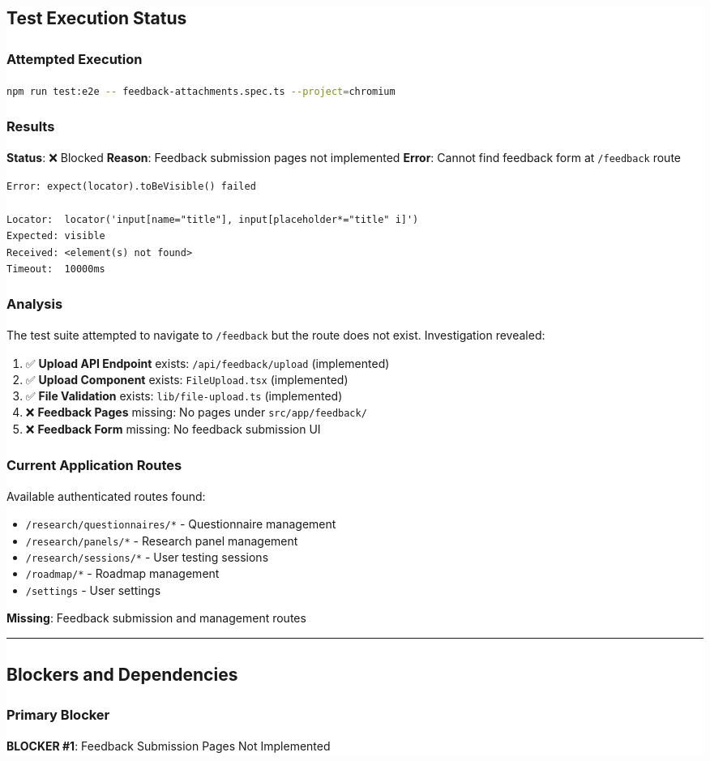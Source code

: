 
## Test Execution Status

### Attempted Execution

```bash
npm run test:e2e -- feedback-attachments.spec.ts --project=chromium
```

### Results

**Status**: ❌ Blocked
**Reason**: Feedback submission pages not implemented
**Error**: Cannot find feedback form at `/feedback` route

```
Error: expect(locator).toBeVisible() failed

Locator:  locator('input[name="title"], input[placeholder*="title" i]')
Expected: visible
Received: <element(s) not found>
Timeout:  10000ms
```

### Analysis

The test suite attempted to navigate to `/feedback` but the route does not exist. Investigation revealed:

1. ✅ **Upload API Endpoint** exists: `/api/feedback/upload` (implemented)
2. ✅ **Upload Component** exists: `FileUpload.tsx` (implemented)
3. ✅ **File Validation** exists: `lib/file-upload.ts` (implemented)
4. ❌ **Feedback Pages** missing: No pages under `src/app/feedback/`
5. ❌ **Feedback Form** missing: No feedback submission UI

### Current Application Routes

Available authenticated routes found:
- `/research/questionnaires/*` - Questionnaire management
- `/research/panels/*` - Research panel management
- `/research/sessions/*` - User testing sessions
- `/roadmap/*` - Roadmap management
- `/settings` - User settings

**Missing**: Feedback submission and management routes

---

## Blockers and Dependencies

### Primary Blocker

**BLOCKER #1**: Feedback Submission Pages Not Implemented
